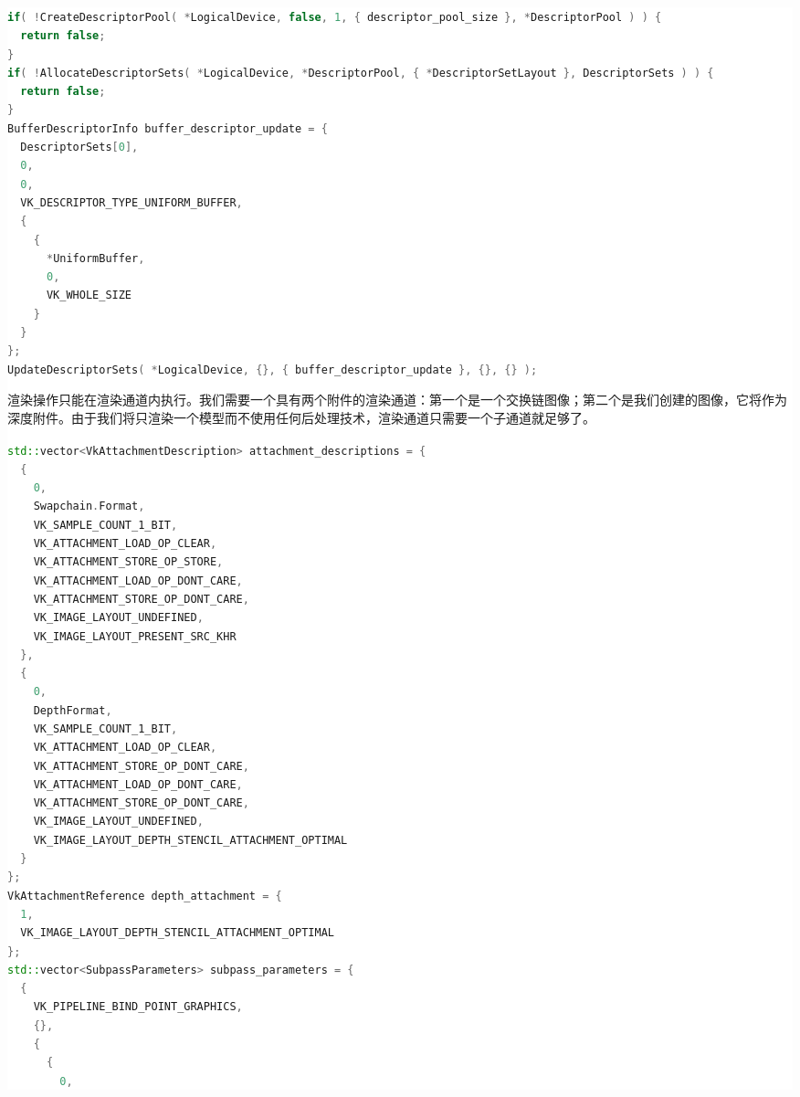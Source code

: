 ```cpp
if( !CreateDescriptorPool( *LogicalDevice, false, 1, { descriptor_pool_size }, *DescriptorPool ) ) { 
  return false; 
} 
if( !AllocateDescriptorSets( *LogicalDevice, *DescriptorPool, { *DescriptorSetLayout }, DescriptorSets ) ) { 
  return false; 
} 
BufferDescriptorInfo buffer_descriptor_update = { 
  DescriptorSets[0], 
  0, 
  0, 
  VK_DESCRIPTOR_TYPE_UNIFORM_BUFFER, 
  { 
    { 
      *UniformBuffer, 
      0, 
      VK_WHOLE_SIZE 
    } 
  } 
}; 
UpdateDescriptorSets( *LogicalDevice, {}, { buffer_descriptor_update }, {}, {} );

```

渲染操作只能在渲染通道内执行。我们需要一个具有两个附件的渲染通道：第一个是一个交换链图像；第二个是我们创建的图像，它将作为深度附件。由于我们将只渲染一个模型而不使用任何后处理技术，渲染通道只需要一个子通道就足够了。

```cpp
std::vector<VkAttachmentDescription> attachment_descriptions = { 
  { 
    0, 
    Swapchain.Format, 
    VK_SAMPLE_COUNT_1_BIT, 
    VK_ATTACHMENT_LOAD_OP_CLEAR, 
    VK_ATTACHMENT_STORE_OP_STORE, 
    VK_ATTACHMENT_LOAD_OP_DONT_CARE, 
    VK_ATTACHMENT_STORE_OP_DONT_CARE, 
    VK_IMAGE_LAYOUT_UNDEFINED, 
    VK_IMAGE_LAYOUT_PRESENT_SRC_KHR 
  }, 
  { 
    0, 
    DepthFormat, 
    VK_SAMPLE_COUNT_1_BIT, 
    VK_ATTACHMENT_LOAD_OP_CLEAR, 
    VK_ATTACHMENT_STORE_OP_DONT_CARE, 
    VK_ATTACHMENT_LOAD_OP_DONT_CARE, 
    VK_ATTACHMENT_STORE_OP_DONT_CARE, 
    VK_IMAGE_LAYOUT_UNDEFINED, 
    VK_IMAGE_LAYOUT_DEPTH_STENCIL_ATTACHMENT_OPTIMAL 
  } 
}; 
VkAttachmentReference depth_attachment = { 
  1, 
  VK_IMAGE_LAYOUT_DEPTH_STENCIL_ATTACHMENT_OPTIMAL 
}; 
std::vector<SubpassParameters> subpass_parameters = { 
  { 
    VK_PIPELINE_BIND_POINT_GRAPHICS, 
    {}, 
    { 
      { 
        0, 
```